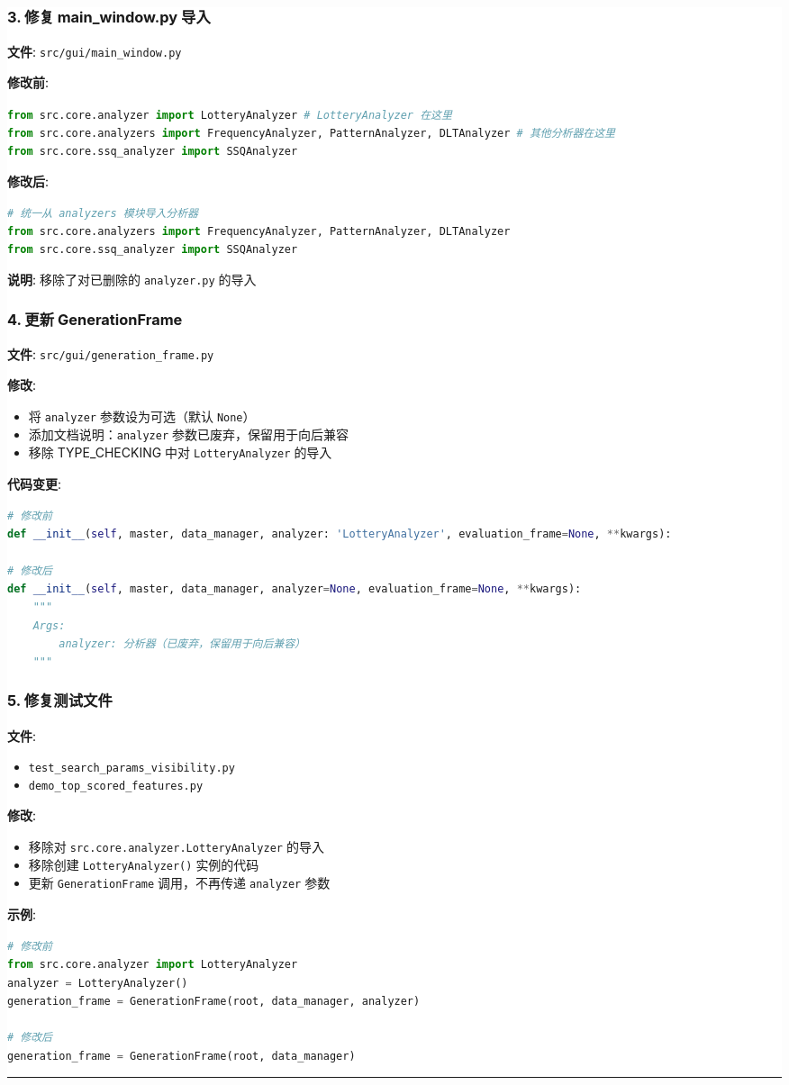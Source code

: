 ### 3. 修复 main_window.py 导入

**文件**: `src/gui/main_window.py`

**修改前**:
```python
from src.core.analyzer import LotteryAnalyzer # LotteryAnalyzer 在这里
from src.core.analyzers import FrequencyAnalyzer, PatternAnalyzer, DLTAnalyzer # 其他分析器在这里
from src.core.ssq_analyzer import SSQAnalyzer
```

**修改后**:
```python
# 统一从 analyzers 模块导入分析器
from src.core.analyzers import FrequencyAnalyzer, PatternAnalyzer, DLTAnalyzer
from src.core.ssq_analyzer import SSQAnalyzer
```

**说明**: 移除了对已删除的 `analyzer.py` 的导入

### 4. 更新 GenerationFrame

**文件**: `src/gui/generation_frame.py`

**修改**:
- 将 `analyzer` 参数设为可选（默认 `None`）
- 添加文档说明：`analyzer` 参数已废弃，保留用于向后兼容
- 移除 TYPE_CHECKING 中对 `LotteryAnalyzer` 的导入

**代码变更**:
```python
# 修改前
def __init__(self, master, data_manager, analyzer: 'LotteryAnalyzer', evaluation_frame=None, **kwargs):

# 修改后
def __init__(self, master, data_manager, analyzer=None, evaluation_frame=None, **kwargs):
    """
    Args:
        analyzer: 分析器（已废弃，保留用于向后兼容）
    """
```

### 5. 修复测试文件

**文件**: 
- `test_search_params_visibility.py`
- `demo_top_scored_features.py`

**修改**:
- 移除对 `src.core.analyzer.LotteryAnalyzer` 的导入
- 移除创建 `LotteryAnalyzer()` 实例的代码
- 更新 `GenerationFrame` 调用，不再传递 `analyzer` 参数

**示例**:
```python
# 修改前
from src.core.analyzer import LotteryAnalyzer
analyzer = LotteryAnalyzer()
generation_frame = GenerationFrame(root, data_manager, analyzer)

# 修改后
generation_frame = GenerationFrame(root, data_manager)
```

---